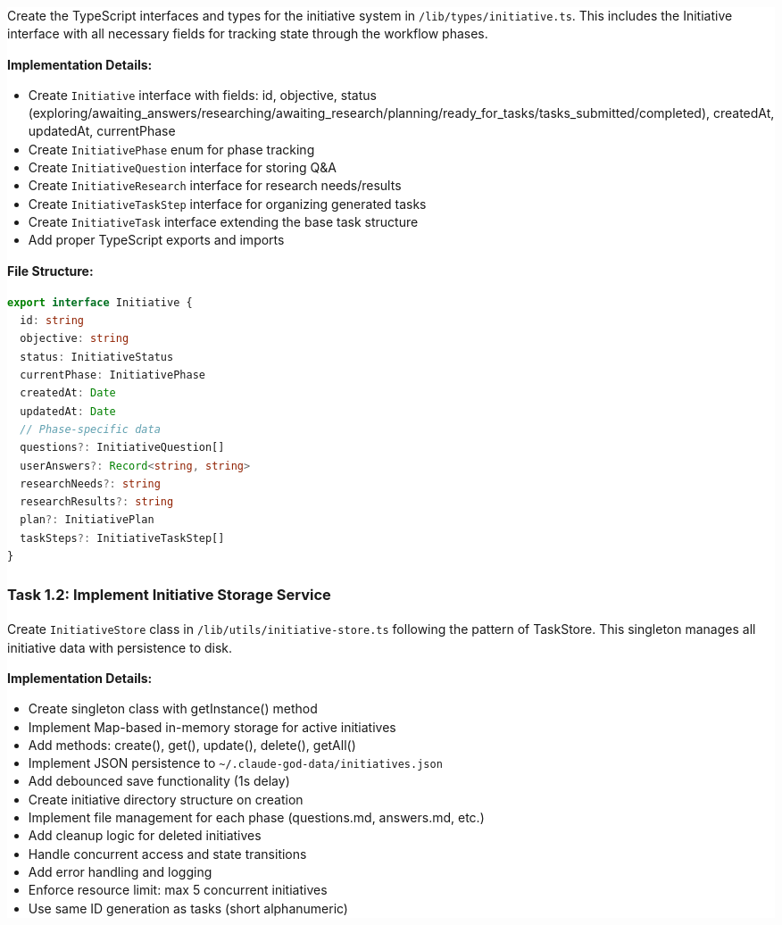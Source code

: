 Create the TypeScript interfaces and types for the initiative system in `/lib/types/initiative.ts`. This includes the Initiative interface with all necessary fields for tracking state through the workflow phases.

**Implementation Details:**
- Create `Initiative` interface with fields: id, objective, status (exploring/awaiting_answers/researching/awaiting_research/planning/ready_for_tasks/tasks_submitted/completed), createdAt, updatedAt, currentPhase
- Create `InitiativePhase` enum for phase tracking
- Create `InitiativeQuestion` interface for storing Q&A
- Create `InitiativeResearch` interface for research needs/results
- Create `InitiativeTaskStep` interface for organizing generated tasks
- Create `InitiativeTask` interface extending the base task structure
- Add proper TypeScript exports and imports

**File Structure:**
```typescript
export interface Initiative {
  id: string
  objective: string
  status: InitiativeStatus
  currentPhase: InitiativePhase
  createdAt: Date
  updatedAt: Date
  // Phase-specific data
  questions?: InitiativeQuestion[]
  userAnswers?: Record<string, string>
  researchNeeds?: string
  researchResults?: string
  plan?: InitiativePlan
  taskSteps?: InitiativeTaskStep[]
}
```

### Task 1.2: Implement Initiative Storage Service

Create `InitiativeStore` class in `/lib/utils/initiative-store.ts` following the pattern of TaskStore. This singleton manages all initiative data with persistence to disk.

**Implementation Details:**
- Create singleton class with getInstance() method
- Implement Map-based in-memory storage for active initiatives
- Add methods: create(), get(), update(), delete(), getAll()
- Implement JSON persistence to `~/.claude-god-data/initiatives.json`
- Add debounced save functionality (1s delay)
- Create initiative directory structure on creation
- Implement file management for each phase (questions.md, answers.md, etc.)
- Add cleanup logic for deleted initiatives
- Handle concurrent access and state transitions
- Add error handling and logging
- Enforce resource limit: max 5 concurrent initiatives
- Use same ID generation as tasks (short alphanumeric)
